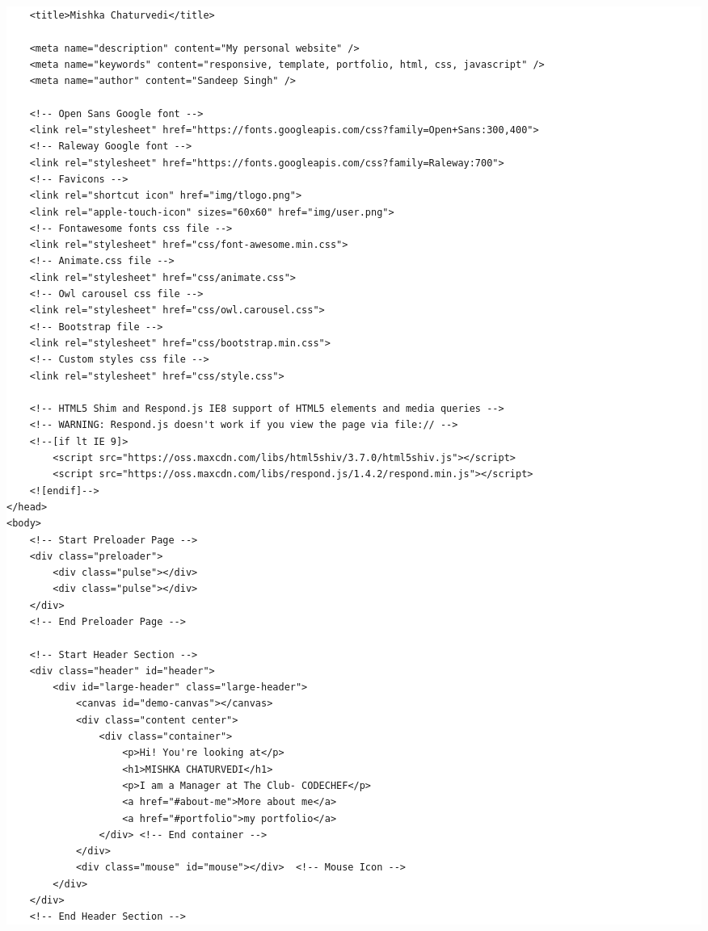 <!DOCTYPE html>
<html lang="en">
<head>
		<meta charset="UTF-8">
		<meta http-equiv="X-UA-Compatible" content="IE=edge"> 
		<meta name="viewport" content="width=device-width, initial-scale=1">

		<title>Mishka Chaturvedi</title>

		<meta name="description" content="My personal website" />
		<meta name="keywords" content="responsive, template, portfolio, html, css, javascript" />
		<meta name="author" content="Sandeep Singh" />

		<!-- Open Sans Google font -->
		<link rel="stylesheet" href="https://fonts.googleapis.com/css?family=Open+Sans:300,400">
		<!-- Raleway Google font -->
		<link rel="stylesheet" href="https://fonts.googleapis.com/css?family=Raleway:700">
		<!-- Favicons -->
		<link rel="shortcut icon" href="img/tlogo.png">
		<link rel="apple-touch-icon" sizes="60x60" href="img/user.png">
		<!-- Fontawesome fonts css file -->
		<link rel="stylesheet" href="css/font-awesome.min.css">
		<!-- Animate.css file -->
		<link rel="stylesheet" href="css/animate.css">
		<!-- Owl carousel css file -->
		<link rel="stylesheet" href="css/owl.carousel.css">
		<!-- Bootstrap file -->
		<link rel="stylesheet" href="css/bootstrap.min.css">
		<!-- Custom styles css file -->
		<link rel="stylesheet" href="css/style.css">

		<!-- HTML5 Shim and Respond.js IE8 support of HTML5 elements and media queries -->
		<!-- WARNING: Respond.js doesn't work if you view the page via file:// -->
		<!--[if lt IE 9]>
			<script src="https://oss.maxcdn.com/libs/html5shiv/3.7.0/html5shiv.js"></script>
			<script src="https://oss.maxcdn.com/libs/respond.js/1.4.2/respond.min.js"></script>
		<![endif]-->
	</head>
	<body>	
		<!-- Start Preloader Page --> 
		<div class="preloader">
			<div class="pulse"></div>
			<div class="pulse"></div>
		</div>
		<!-- End Preloader Page -->	

		<!-- Start Header Section -->
		<div class="header" id="header">
			<div id="large-header" class="large-header">
				<canvas id="demo-canvas"></canvas>
				<div class="content center">
					<div class="container">
						<p>Hi! You're looking at</p>
						<h1>MISHKA CHATURVEDI</h1>
						<p>I am a Manager at The Club- CODECHEF</p>
						<a href="#about-me">More about me</a>
						<a href="#portfolio">my portfolio</a>
					</div> <!-- End container -->
				</div>
				<div class="mouse" id="mouse"></div>  <!-- Mouse Icon -->
			</div>
		</div>
		<!-- End Header Section -->

